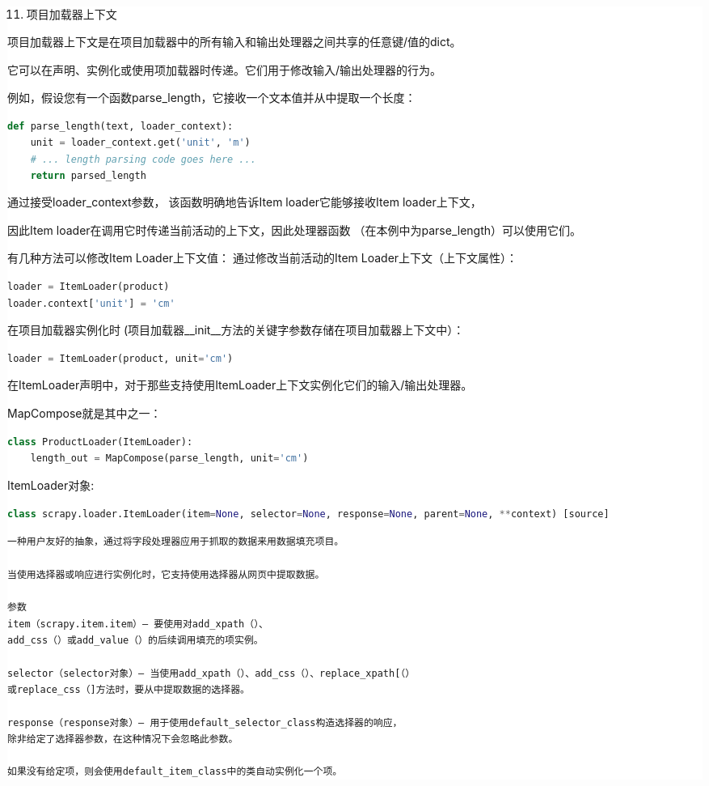 
11. 项目加载器上下文

项目加载器上下文是在项目加载器中的所有输入和输出处理器之间共享的任意键/值的dict。

它可以在声明、实例化或使用项加载器时传递。它们用于修改输入/输出处理器的行为。

例如，假设您有一个函数parse_length，它接收一个文本值并从中提取一个长度：

```python
def parse_length(text, loader_context):
    unit = loader_context.get('unit', 'm')
    # ... length parsing code goes here ...
    return parsed_length

```

通过接受loader_context参数，
该函数明确地告诉Item loader它能够接收Item loader上下文，

因此Item loader在调用它时传递当前活动的上下文，因此处理器函数
（在本例中为parse_length）可以使用它们。

有几种方法可以修改Item Loader上下文值：
通过修改当前活动的Item Loader上下文（上下文属性）：

```python
loader = ItemLoader(product)
loader.context['unit'] = 'cm'

```


在项目加载器实例化时
(项目加载器__init__方法的关键字参数存储在项目加载器上下文中）：

```python
loader = ItemLoader(product, unit='cm')

```

在ItemLoader声明中，对于那些支持使用ItemLoader上下文实例化它们的输入/输出处理器。

MapCompose就是其中之一：

```python
class ProductLoader(ItemLoader):
    length_out = MapCompose(parse_length, unit='cm')

```

ItemLoader对象:

```python
class scrapy.loader.ItemLoader(item=None, selector=None, response=None, parent=None, **context) [source]
```

```
一种用户友好的抽象，通过将字段处理器应用于抓取的数据来用数据填充项目。

当使用选择器或响应进行实例化时，它支持使用选择器从网页中提取数据。

参数
item（scrapy.item.item）– 要使用对add_xpath（）、
add_css（）或add_value（）的后续调用填充的项实例。

selector（selector对象）– 当使用add_xpath（）、add_css（）、replace_xpath[（）
或replace_css（]方法时，要从中提取数据的选择器。

response（response对象）– 用于使用default_selector_class构造选择器的响应，
除非给定了选择器参数，在这种情况下会忽略此参数。

如果没有给定项，则会使用default_item_class中的类自动实例化一个项。
```